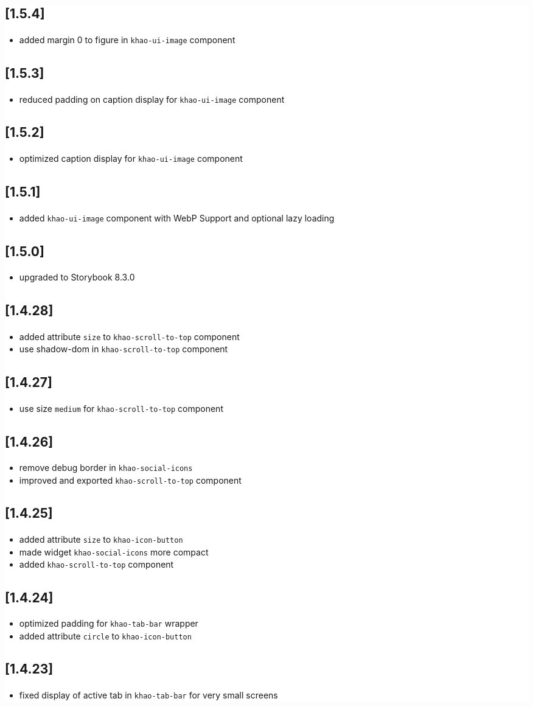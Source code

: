 ## [1.5.4]

- added margin 0 to figure in `khao-ui-image` component

## [1.5.3]

- reduced padding on caption display for `khao-ui-image` component

## [1.5.2]

- optimized caption display for `khao-ui-image` component

## [1.5.1]

- added `khao-ui-image` component with WebP Support and optional lazy loading

## [1.5.0]

- upgraded to Storybook 8.3.0

## [1.4.28]

- added attribute `size` to `khao-scroll-to-top` component
- use shadow-dom in `khao-scroll-to-top` component

## [1.4.27]

- use size `medium` for `khao-scroll-to-top` component

## [1.4.26]

- remove debug border in `khao-social-icons`
- improved and exported `khao-scroll-to-top` component

## [1.4.25]

- added attribute `size` to `khao-icon-button`
- made widget `khao-social-icons` more compact
- added `khao-scroll-to-top` component

## [1.4.24]

- optimized padding for `khao-tab-bar` wrapper
- added attribute `circle` to `khao-icon-button`

## [1.4.23]

- fixed display of active tab in `khao-tab-bar` for very small screens
